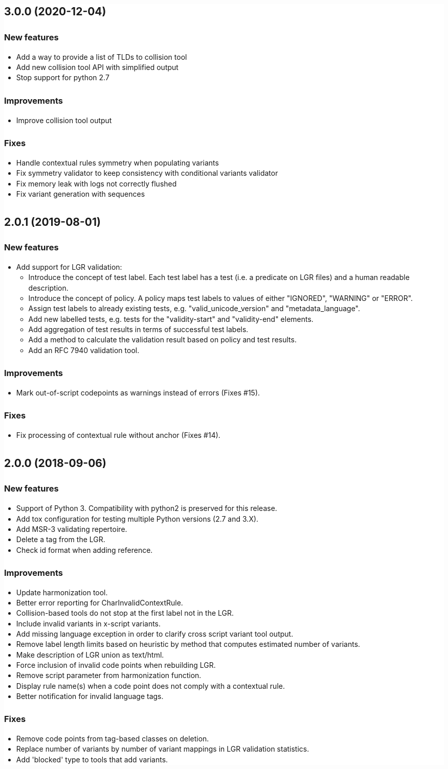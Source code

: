 ## 3.0.0 (2020-12-04)
### New features
- Add a way to provide a list of TLDs to collision tool
- Add new collision tool API with simplified output
- Stop support for python 2.7
### Improvements
- Improve collision tool output
### Fixes
- Handle contextual rules symmetry when populating variants
- Fix symmetry validator to keep consistency with conditional variants validator
- Fix memory leak with logs not correctly flushed
- Fix variant generation with sequences

## 2.0.1 (2019-08-01)
### New features
- Add support for LGR validation:
    - Introduce the concept of test label. Each test label has a test (i.e. a predicate on LGR files) and a human readable description.
    - Introduce the concept of policy. A policy maps test labels to values of either "IGNORED", "WARNING" or "ERROR".
    - Assign test labels to already existing tests, e.g. "valid_unicode_version" and "metadata_language".
    - Add new labelled tests, e.g. tests for the "validity-start" and "validity-end" elements.
    - Add aggregation of test results in terms of successful test labels.
    - Add a method to calculate the validation result based on policy and test results.
    - Add an RFC 7940 validation tool.
### Improvements
- Mark out-of-script codepoints as warnings instead of errors (Fixes #15).
### Fixes
- Fix processing of contextual rule without anchor (Fixes #14).

## 2.0.0 (2018-09-06)
### New features
- Support of Python 3. Compatibility with python2 is preserved for this release.
- Add tox configuration for testing multiple Python versions (2.7 and 3.X).
- Add MSR-3 validating repertoire.
- Delete a tag from the LGR.
- Check id format when adding reference.
### Improvements
- Update harmonization tool.
- Better error reporting for CharInvalidContextRule.
- Collision-based tools do not stop at the first label not in the LGR.
- Include invalid variants in x-script variants.
- Add missing language exception in order to clarify cross script variant tool output.
- Remove label length limits based on heuristic by method that computes estimated number of variants.
- Make description of LGR union as text/html.
- Force inclusion of invalid code points when rebuilding LGR.
- Remove script parameter from harmonization function.
- Display rule name(s) when a code point does not comply with a contextual rule.
- Better notification for invalid language tags.
### Fixes
- Remove code points from tag-based classes on deletion.
- Replace number of variants by number of variant mappings in LGR validation statistics.
- Add 'blocked' type to tools that add variants.